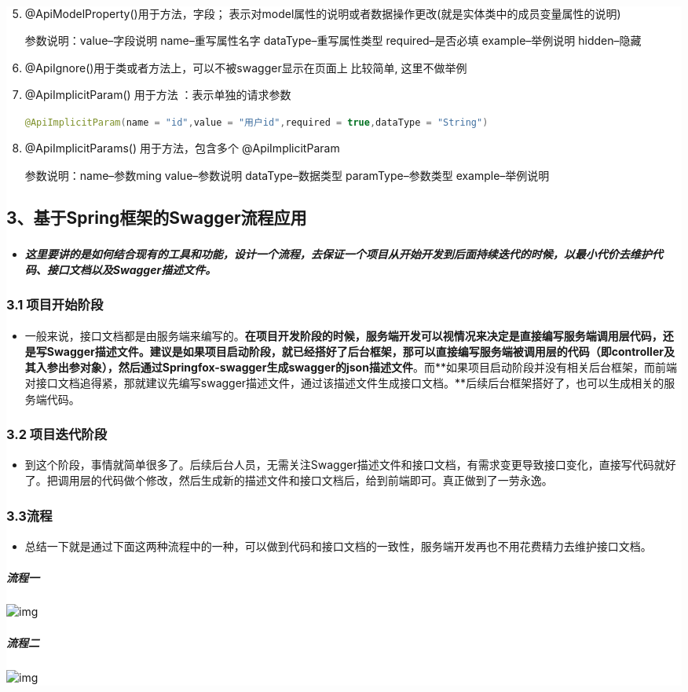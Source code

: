 5. @ApiModelProperty()用于方法，字段； 表示对model属性的说明或者数据操作更改(就是实体类中的成员变量属性的说明)

   参数说明：value–字段说明 
   					name–重写属性名字 
   					dataType–重写属性类型 
   					required–是否必填 
   					example–举例说明 
   					hidden–隐藏

6. @ApiIgnore()用于类或者方法上，可以不被swagger显示在页面上 
   比较简单, 这里不做举例

7. @ApiImplicitParam() 用于方法 ：表示单独的请求参数 

   ```java
   @ApiImplicitParam(name = "id",value = "用户id",required = true,dataType = "String")
   ```

8. @ApiImplicitParams() 用于方法，包含多个 @ApiImplicitParam

    参数说明：name–参数ming 
   					value–参数说明 
   					dataType–数据类型 
   					paramType–参数类型 
   					example–举例说明

   

## 3、基于Spring框架的Swagger流程应用

- ##### 这里要讲的是如何结合现有的工具和功能，设计一个流程，去保证一个项目从开始开发到后面持续迭代的时候，以最小代价去维护代码、接口文档以及Swagger描述文件。

### 3.1 项目开始阶段

- 一般来说，接口文档都是由服务端来编写的。**在项目开发阶段的时候，服务端开发可以视情况来决定是直接编写服务端调用层代码，还是写Swagger描述文件。**建议是**如果项目启动阶段，就已经搭好了后台框架，那可以直接编写服务端被调用层的代码（即controller及其入参出参对象），然后通过Springfox-swagger生成swagger的json描述文件**。而**如果项目启动阶段并没有相关后台框架，而前端对接口文档追得紧，那就建议先编写swagger描述文件，通过该描述文件生成接口文档。**后续后台框架搭好了，也可以生成相关的服务端代码。

### 3.2 项目迭代阶段

- 到这个阶段，事情就简单很多了。后续后台人员，无需关注Swagger描述文件和接口文档，有需求变更导致接口变化，直接写代码就好了。把调用层的代码做个修改，然后生成新的描述文件和接口文档后，给到前端即可。真正做到了一劳永逸。

### 3.3流程

- 总结一下就是通过下面这两种流程中的一种，可以做到代码和接口文档的一致性，服务端开发再也不用花费精力去维护接口文档。

##### 流程一

![img](https:////upload-images.jianshu.io/upload_images/813533-1879ce94558a8553.png?imageMogr2/auto-orient/strip|imageView2/2/w/1200/format/webp)

##### 流程二

![img](https:////upload-images.jianshu.io/upload_images/813533-ffc262914e89f87d.png?imageMogr2/auto-orient/strip|imageView2/2/w/1200/format/webp)



